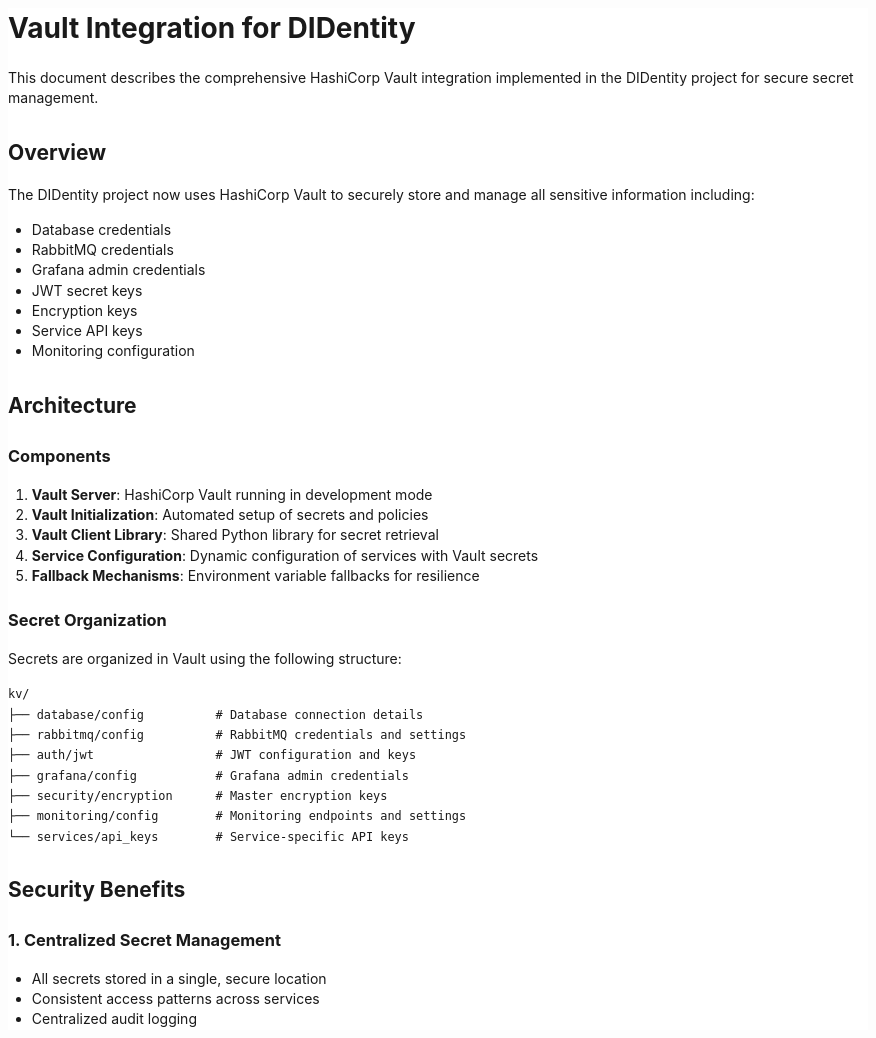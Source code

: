 # Vault Integration for DIDentity

This document describes the comprehensive HashiCorp Vault integration implemented in the DIDentity project for secure secret management.

## Overview

The DIDentity project now uses HashiCorp Vault to securely store and manage all sensitive information including:

- Database credentials
- RabbitMQ credentials  
- Grafana admin credentials
- JWT secret keys
- Encryption keys
- Service API keys
- Monitoring configuration

## Architecture

### Components

1. **Vault Server**: HashiCorp Vault running in development mode
2. **Vault Initialization**: Automated setup of secrets and policies
3. **Vault Client Library**: Shared Python library for secret retrieval
4. **Service Configuration**: Dynamic configuration of services with Vault secrets
5. **Fallback Mechanisms**: Environment variable fallbacks for resilience

### Secret Organization

Secrets are organized in Vault using the following structure:

```
kv/
├── database/config          # Database connection details
├── rabbitmq/config          # RabbitMQ credentials and settings
├── auth/jwt                 # JWT configuration and keys
├── grafana/config           # Grafana admin credentials
├── security/encryption      # Master encryption keys
├── monitoring/config        # Monitoring endpoints and settings
└── services/api_keys        # Service-specific API keys
```

## Security Benefits

### 1. Centralized Secret Management
- All secrets stored in a single, secure location
- Consistent access patterns across services
- Centralized audit logging
